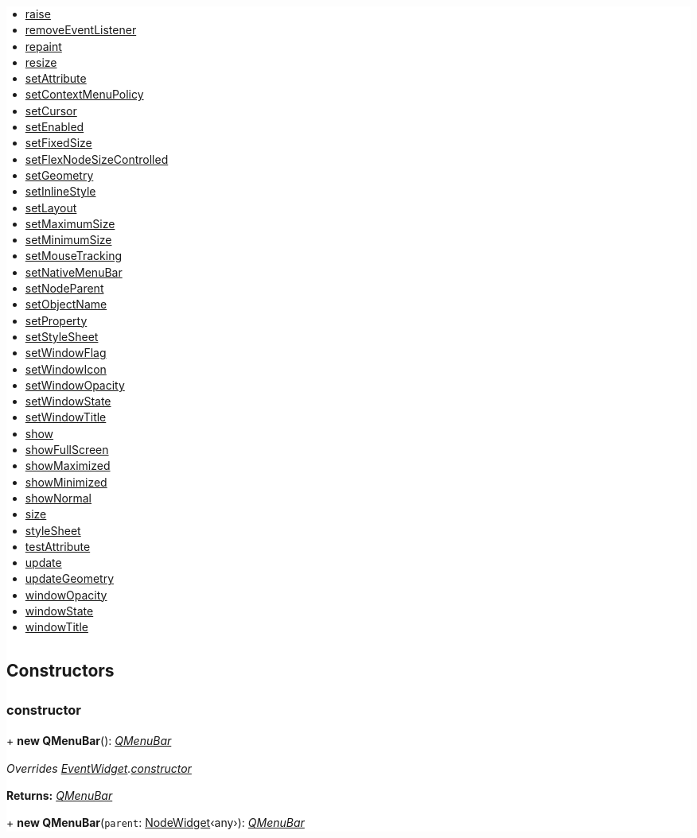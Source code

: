 * [raise](qmenubar.md#raise)
* [removeEventListener](qmenubar.md#removeeventlistener)
* [repaint](qmenubar.md#repaint)
* [resize](qmenubar.md#resize)
* [setAttribute](qmenubar.md#setattribute)
* [setContextMenuPolicy](qmenubar.md#setcontextmenupolicy)
* [setCursor](qmenubar.md#setcursor)
* [setEnabled](qmenubar.md#setenabled)
* [setFixedSize](qmenubar.md#setfixedsize)
* [setFlexNodeSizeControlled](qmenubar.md#setflexnodesizecontrolled)
* [setGeometry](qmenubar.md#setgeometry)
* [setInlineStyle](qmenubar.md#setinlinestyle)
* [setLayout](qmenubar.md#setlayout)
* [setMaximumSize](qmenubar.md#setmaximumsize)
* [setMinimumSize](qmenubar.md#setminimumsize)
* [setMouseTracking](qmenubar.md#setmousetracking)
* [setNativeMenuBar](qmenubar.md#setnativemenubar)
* [setNodeParent](qmenubar.md#setnodeparent)
* [setObjectName](qmenubar.md#setobjectname)
* [setProperty](qmenubar.md#setproperty)
* [setStyleSheet](qmenubar.md#setstylesheet)
* [setWindowFlag](qmenubar.md#setwindowflag)
* [setWindowIcon](qmenubar.md#setwindowicon)
* [setWindowOpacity](qmenubar.md#setwindowopacity)
* [setWindowState](qmenubar.md#setwindowstate)
* [setWindowTitle](qmenubar.md#setwindowtitle)
* [show](qmenubar.md#show)
* [showFullScreen](qmenubar.md#showfullscreen)
* [showMaximized](qmenubar.md#showmaximized)
* [showMinimized](qmenubar.md#showminimized)
* [showNormal](qmenubar.md#shownormal)
* [size](qmenubar.md#size)
* [styleSheet](qmenubar.md#stylesheet)
* [testAttribute](qmenubar.md#testattribute)
* [update](qmenubar.md#update)
* [updateGeometry](qmenubar.md#updategeometry)
* [windowOpacity](qmenubar.md#windowopacity)
* [windowState](qmenubar.md#windowstate)
* [windowTitle](qmenubar.md#windowtitle)

## Constructors

###  constructor

\+ **new QMenuBar**(): *[QMenuBar](qmenubar.md)*

*Overrides [EventWidget](eventwidget.md).[constructor](eventwidget.md#constructor)*

**Returns:** *[QMenuBar](qmenubar.md)*

\+ **new QMenuBar**(`parent`: [NodeWidget](nodewidget.md)‹any›): *[QMenuBar](qmenubar.md)*
